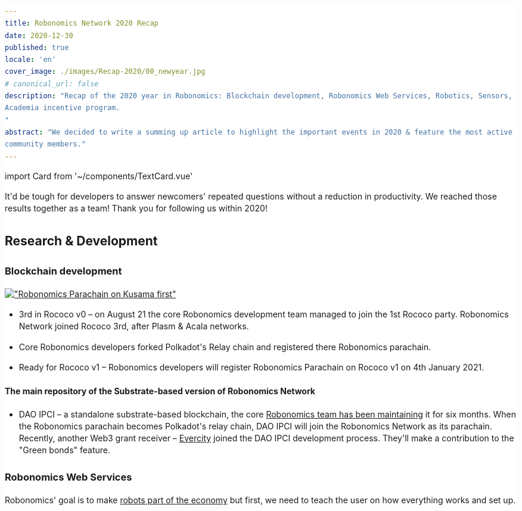 ```yaml
---
title: Robonomics Network 2020 Recap
date: 2020-12-30
published: true
locale: 'en'
cover_image: ./images/Recap-2020/00_newyear.jpg
# canonical_url: false
description: "Recap of the 2020 year in Robonomics: Blockchain development, Robonomics Web Services, Robotics, Sensors, Academia incentive program.
"
abstract: "We decided to write a summing up article to highlight the important events in 2020 & feature the most active community members."
---
```

import Card from '~/components/TextCard.vue'

It&#39;d be tough for developers to answer newcomers&#39; repeated questions without a reduction in productivity. We reached those results together as a team! Thank you for following us within 2020!

## Research &amp; Development

### Blockchain development

[!["Robonomics Parachain on Kusama first"](./images/Recap-2020/00_2_rococo.jpg)](https://twitter.com/AIRA_Robonomics/status/1296834125073125379?s=20)


- 3rd in Rococo v0 – on August 21 the core Robonomics development team managed to join the 1st Rococo party. Robonomics Network joined Rococo 3rd, after Plasm &amp; Acala networks.

- Core Robonomics developers forked Polkadot&#39;s Relay chain and registered there Robonomics parachain.

- Ready for Rococo v1 – Robonomics developers will register Robonomics Parachain on Rococo v1 on 4th January 2021.

<Card :link="'https://github.com/airalab/robonomics'" :icon="'/icons/icon-github.png'">

#### The main repository of the Substrate-based version of Robonomics Network

</Card>


- DAO IPCI – a standalone substrate-based blockchain, the core [Robonomics team has been maintaining](https://github.com/DAO-IPCI/DAO-IPCI) it for six months. When the Robonomics parachain becomes Polkadot's relay chain, DAO IPCI will join the Robonomics Network as its parachain. Recently, another Web3 grant receiver – [Evercity](https://evercity.io/) joined the DAO IPCI development process. They'll make a contribution to the "Green bonds" feature.

### Robonomics Web Services

Robonomics' goal is to make [robots part of the economy](https://blog.aira.life/the-first-in-the-economy-of-robots-6f4bb115643b) but first, we need to teach the user on how everything works and set up.
